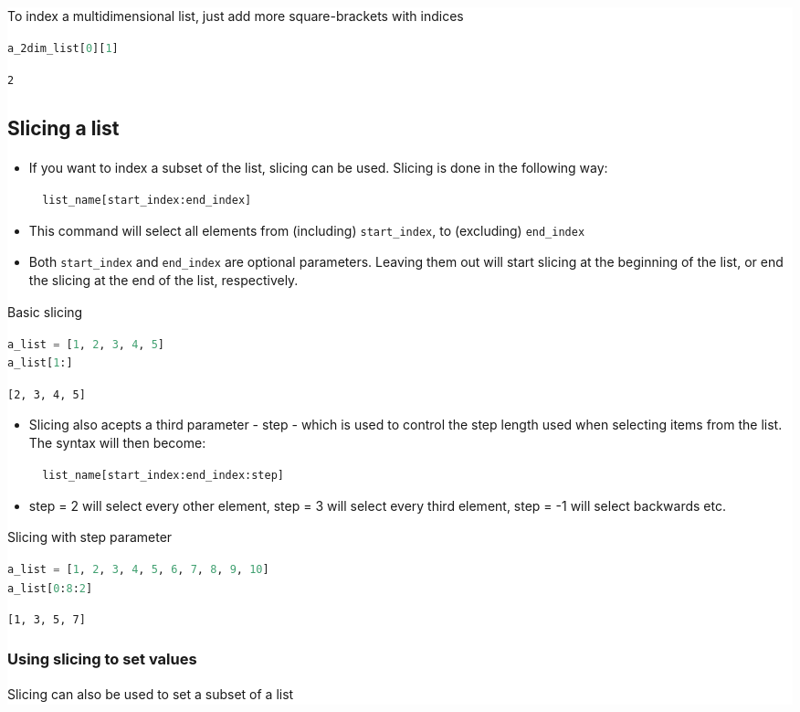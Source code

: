 To index a multidimensional list, just add more square-brackets with indices


```python
a_2dim_list[0][1]
```




    2



## Slicing a list

- If you want to index a subset of the list, slicing can be used. Slicing is done in the following way:

        list_name[start_index:end_index]
    
- This command will select all elements from (including) `start_index`, to (excluding) `end_index`
- Both `start_index` and `end_index` are optional parameters. Leaving them out will start slicing at the beginning of the list, or end the slicing at the end of the list, respectively.

Basic slicing


```python
a_list = [1, 2, 3, 4, 5]
a_list[1:]
```




    [2, 3, 4, 5]



- Slicing also acepts a third parameter - step - which is used to control the step length used when selecting items from the list. The syntax will then become:

        list_name[start_index:end_index:step]
    
- step = 2 will select every other element, step = 3 will select every third element, step = -1 will select backwards etc.

Slicing with step parameter


```python
a_list = [1, 2, 3, 4, 5, 6, 7, 8, 9, 10]
a_list[0:8:2]
```




    [1, 3, 5, 7]



### Using slicing to set values

Slicing can also be used to set a subset of a list
